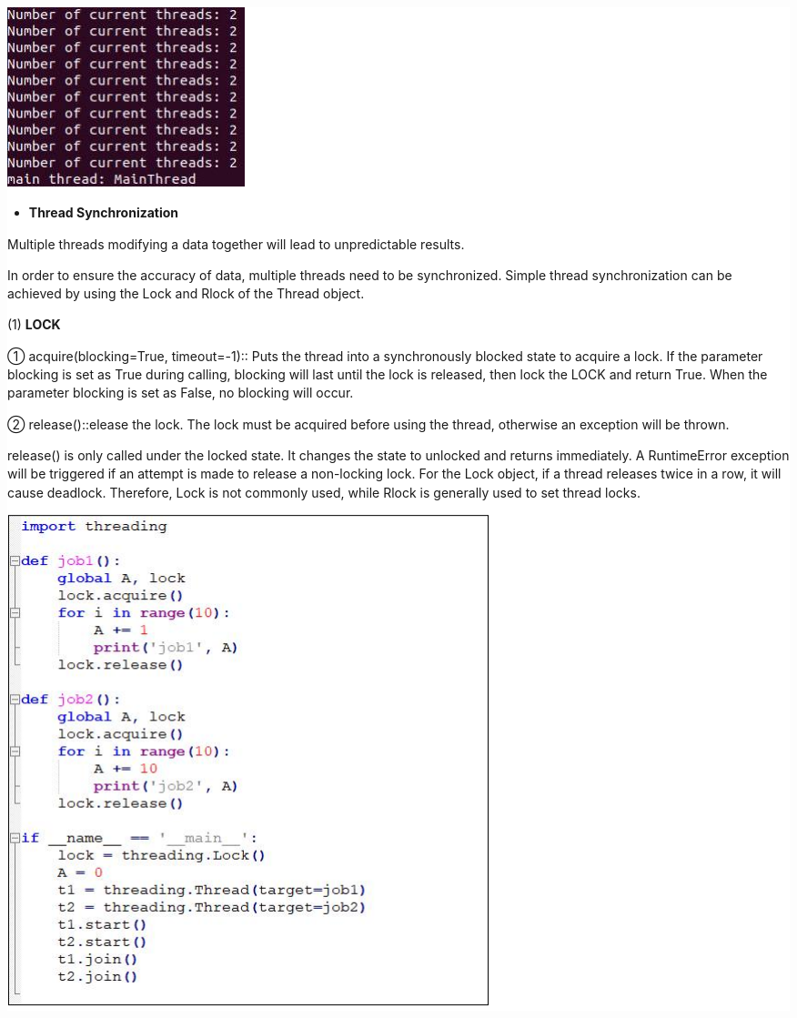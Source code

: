 <img class="common_img" src="../_static/media/chapter_3/section_1-11/media/image7.jpeg"  />

* **Thread Synchronization**

Multiple threads modifying a data together will lead to unpredictable results.

In order to ensure the accuracy of data, multiple threads need to be synchronized. Simple thread synchronization can be achieved by using the Lock and Rlock of the Thread object.

(1) **LOCK**

① acquire(blocking=True, timeout=-1):: Puts the thread into a synchronously blocked state to acquire a lock. If the parameter blocking is set as True during calling, blocking will last until the lock is released, then lock the LOCK and return True. When the parameter blocking is set as False, no blocking will occur.

② release()::elease the lock. The lock must be acquired before using the thread, otherwise an exception will be thrown.

release() is only called under the locked state. It changes the state to unlocked and returns immediately. A RuntimeError exception will be triggered if an attempt is made to release a non-locking lock. For the Lock object, if a thread releases twice in a row, it will cause deadlock. Therefore, Lock is not commonly used, while Rlock is generally used to set thread locks.

<img class="common_img" src="../_static/media/chapter_3/section_1-11/media/image8.png"  />
